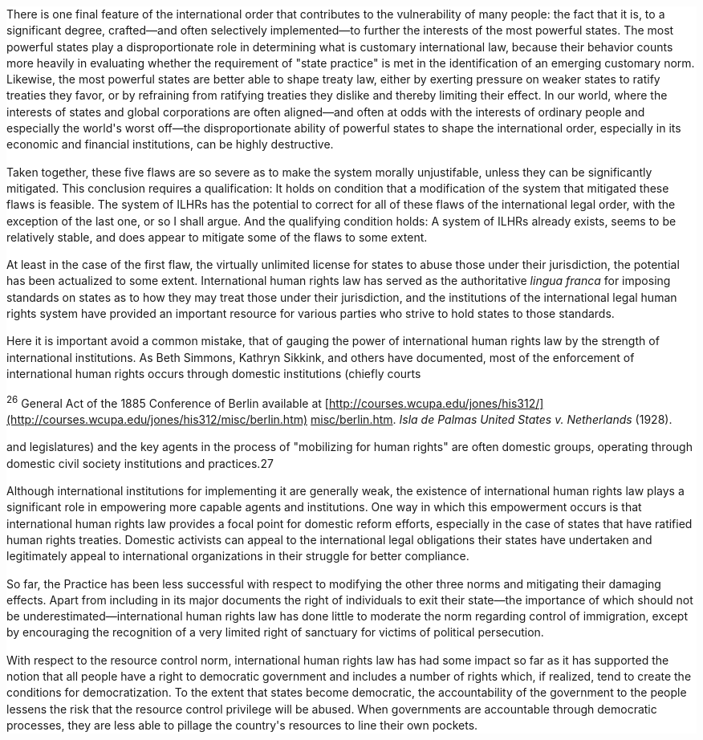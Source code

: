 There is one final feature of the international order that contributes to the vulnerability of many people: the fact that it is, to a significant degree, crafted—and often selectively implemented—to further the interests of the most powerful states. The most powerful states play a disproportionate role in determining what is customary international law, because their behavior counts more heavily in evaluating whether the requirement of "state practice" is met in the identification of an emerging customary norm. Likewise, the most powerful states are better able to shape treaty law, either by exerting pressure on weaker states to ratify treaties they favor, or by refraining from ratifying treaties they dislike and thereby limiting their effect. In our world, where the interests of states and global corporations are often aligned—and often at odds with the interests of ordinary people and especially the world's worst off—the disproportionate ability of powerful states to shape the international order, especially in its economic and financial institutions, can be highly destructive.

Taken together, these five flaws are so severe as to make the system morally unjustifable, unless they can be significantly mitigated. This conclusion requires a qualification: It holds on condition that a modification of the system that mitigated these flaws is feasible. The system of ILHRs has the potential to correct for all of these flaws of the international legal order, with the exception of the last one, or so I shall argue. And the qualifying condition holds: A system of ILHRs already exists, seems to be relatively stable, and does appear to mitigate some of the flaws to some extent.

At least in the case of the first flaw, the virtually unlimited license for states to abuse those under their jurisdiction, the potential has been actualized to some extent. International human rights law has served as the authoritative *lingua franca* for imposing standards on states as to how they may treat those under their jurisdiction, and the institutions of the international legal human rights system have provided an important resource for various parties who strive to hold states to those standards.

Here it is important avoid a common mistake, that of gauging the power of international human rights law by the strength of international institutions. As Beth Simmons, Kathryn Sikkink, and others have documented, most of the enforcement of international human rights occurs through domestic institutions (chiefly courts

<sup>26</sup> General Act of the 1885 Conference of Berlin available at [http://courses.wcupa.edu/jones/his312/](http://courses.wcupa.edu/jones/his312/misc/berlin.htm) [misc/berlin.htm](http://courses.wcupa.edu/jones/his312/misc/berlin.htm). *Isla de Palmas United States v. Netherlands* (1928).

and legislatures) and the key agents in the process of "mobilizing for human rights" are often domestic groups, operating through domestic civil society institutions and practices.27

Although international institutions for implementing it are generally weak, the existence of international human rights law plays a significant role in empowering more capable agents and institutions. One way in which this empowerment occurs is that international human rights law provides a focal point for domestic reform efforts, especially in the case of states that have ratified human rights treaties. Domestic activists can appeal to the international legal obligations their states have undertaken and legitimately appeal to international organizations in their struggle for better compliance.

So far, the Practice has been less successful with respect to modifying the other three norms and mitigating their damaging effects. Apart from including in its major documents the right of individuals to exit their state—the importance of which should not be underestimated—international human rights law has done little to moderate the norm regarding control of immigration, except by encouraging the recognition of a very limited right of sanctuary for victims of political persecution.

With respect to the resource control norm, international human rights law has had some impact so far as it has supported the notion that all people have a right to democratic government and includes a number of rights which, if realized, tend to create the conditions for democratization. To the extent that states become democratic, the accountability of the government to the people lessens the risk that the resource control privilege will be abused. When governments are accountable through democratic processes, they are less able to pillage the country's resources to line their own pockets.
